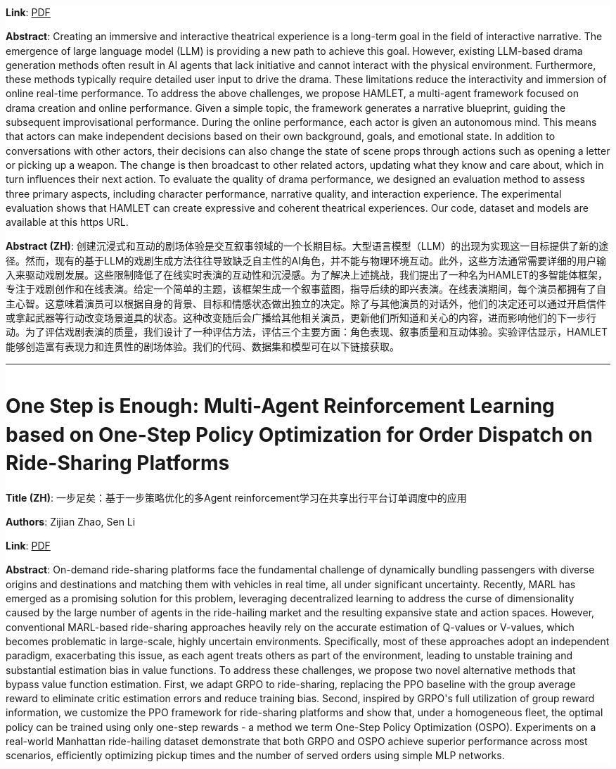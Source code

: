 **Link**: [PDF](https://arxiv.org/pdf/2507.15518)  

**Abstract**: Creating an immersive and interactive theatrical experience is a long-term goal in the field of interactive narrative. The emergence of large language model (LLM) is providing a new path to achieve this goal. However, existing LLM-based drama generation methods often result in AI agents that lack initiative and cannot interact with the physical environment. Furthermore, these methods typically require detailed user input to drive the drama. These limitations reduce the interactivity and immersion of online real-time performance. To address the above challenges, we propose HAMLET, a multi-agent framework focused on drama creation and online performance. Given a simple topic, the framework generates a narrative blueprint, guiding the subsequent improvisational performance. During the online performance, each actor is given an autonomous mind. This means that actors can make independent decisions based on their own background, goals, and emotional state. In addition to conversations with other actors, their decisions can also change the state of scene props through actions such as opening a letter or picking up a weapon. The change is then broadcast to other related actors, updating what they know and care about, which in turn influences their next action. To evaluate the quality of drama performance, we designed an evaluation method to assess three primary aspects, including character performance, narrative quality, and interaction experience. The experimental evaluation shows that HAMLET can create expressive and coherent theatrical experiences. Our code, dataset and models are available at this https URL. 

**Abstract (ZH)**: 创建沉浸式和互动的剧场体验是交互叙事领域的一个长期目标。大型语言模型（LLM）的出现为实现这一目标提供了新的途径。然而，现有的基于LLM的戏剧生成方法往往导致缺乏自主性的AI角色，并不能与物理环境互动。此外，这些方法通常需要详细的用户输入来驱动戏剧发展。这些限制降低了在线实时表演的互动性和沉浸感。为了解决上述挑战，我们提出了一种名为HAMLET的多智能体框架，专注于戏剧创作和在线表演。给定一个简单的主题，该框架生成一个叙事蓝图，指导后续的即兴表演。在线表演期间，每个演员都拥有了自主心智。这意味着演员可以根据自身的背景、目标和情感状态做出独立的决定。除了与其他演员的对话外，他们的决定还可以通过开启信件或拿起武器等行动改变场景道具的状态。这种改变随后会广播给其他相关演员，更新他们所知道和关心的内容，进而影响他们的下一步行动。为了评估戏剧表演的质量，我们设计了一种评估方法，评估三个主要方面：角色表现、叙事质量和互动体验。实验评估显示，HAMLET能够创造富有表现力和连贯性的剧场体验。我们的代码、数据集和模型可在以下链接获取。 

---
# One Step is Enough: Multi-Agent Reinforcement Learning based on One-Step Policy Optimization for Order Dispatch on Ride-Sharing Platforms 

**Title (ZH)**: 一步足矣：基于一步策略优化的多Agent reinforcement学习在共享出行平台订单调度中的应用 

**Authors**: Zijian Zhao, Sen Li  

**Link**: [PDF](https://arxiv.org/pdf/2507.15351)  

**Abstract**: On-demand ride-sharing platforms face the fundamental challenge of dynamically bundling passengers with diverse origins and destinations and matching them with vehicles in real time, all under significant uncertainty. Recently, MARL has emerged as a promising solution for this problem, leveraging decentralized learning to address the curse of dimensionality caused by the large number of agents in the ride-hailing market and the resulting expansive state and action spaces. However, conventional MARL-based ride-sharing approaches heavily rely on the accurate estimation of Q-values or V-values, which becomes problematic in large-scale, highly uncertain environments. Specifically, most of these approaches adopt an independent paradigm, exacerbating this issue, as each agent treats others as part of the environment, leading to unstable training and substantial estimation bias in value functions. To address these challenges, we propose two novel alternative methods that bypass value function estimation. First, we adapt GRPO to ride-sharing, replacing the PPO baseline with the group average reward to eliminate critic estimation errors and reduce training bias. Second, inspired by GRPO's full utilization of group reward information, we customize the PPO framework for ride-sharing platforms and show that, under a homogeneous fleet, the optimal policy can be trained using only one-step rewards - a method we term One-Step Policy Optimization (OSPO). Experiments on a real-world Manhattan ride-hailing dataset demonstrate that both GRPO and OSPO achieve superior performance across most scenarios, efficiently optimizing pickup times and the number of served orders using simple MLP networks. 
